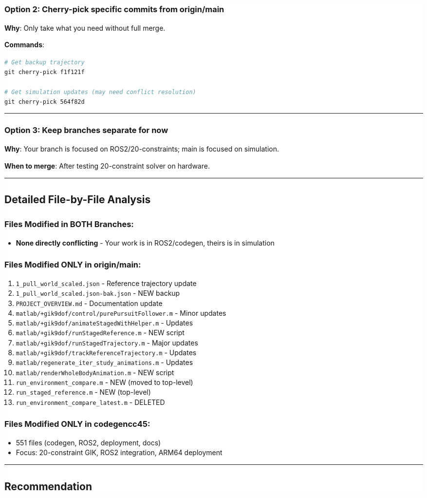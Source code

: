 ### Option 2: Cherry-pick specific commits from origin/main

**Why**: Only take what you need without full merge.

**Commands**:
```powershell
# Get backup trajectory
git cherry-pick f1f121f

# Get simulation updates (may need conflict resolution)
git cherry-pick 564f82d
```

---

### Option 3: Keep branches separate for now

**Why**: Your branch is focused on ROS2/20-constraints; main is focused on simulation.

**When to merge**: After testing 20-constraint solver on hardware.

---

## Detailed File-by-File Analysis

### Files Modified in BOTH Branches:
- **None directly conflicting** - Your work is in ROS2/codegen, theirs is in simulation

### Files Modified ONLY in origin/main:
1. `1_pull_world_scaled.json` - Reference trajectory update
2. `1_pull_world_scaled.json-bak.json` - NEW backup
3. `PROJECT_OVERVIEW.md` - Documentation update
4. `matlab/+gik9dof/control/purePursuitFollower.m` - Minor updates
5. `matlab/+gik9dof/animateStagedWithHelper.m` - Updates
6. `matlab/+gik9dof/runStagedReference.m` - NEW script
7. `matlab/+gik9dof/runStagedTrajectory.m` - Major updates
8. `matlab/+gik9dof/trackReferenceTrajectory.m` - Updates
9. `matlab/regenerate_iter_study_animations.m` - Updates
10. `matlab/renderWholeBodyAnimation.m` - NEW script
11. `run_environment_compare.m` - NEW (moved to top-level)
12. `run_staged_reference.m` - NEW (top-level)
13. `run_environment_compare_latest.m` - DELETED

### Files Modified ONLY in codegencc45:
- 551 files (codegen, ROS2, deployment, docs)
- Focus: 20-constraint GIK, ROS2 integration, ARM64 deployment

---

## Recommendation

